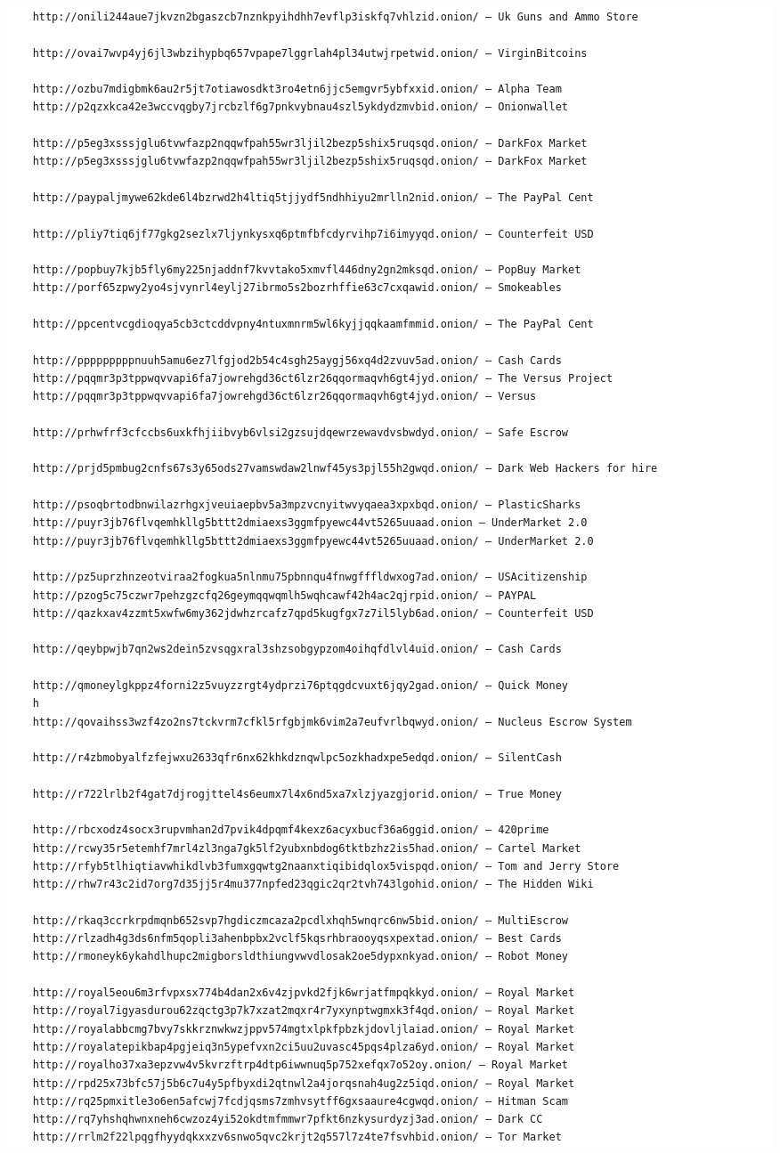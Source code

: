         http://onili244aue7jkvzn2bgaszcb7nznkpyihdhh7evflp3iskfq7vhlzid.onion/ – Uk Guns and Ammo Store
     
        http://ovai7wvp4yj6jl3wbzihypbq657vpape7lggrlah4pl34utwjrpetwid.onion/ – VirginBitcoins
        
        http://ozbu7mdigbmk6au2r5jt7otiawosdkt3ro4etn6jjc5emgvr5ybfxxid.onion/ – Alpha Team
        http://p2qzxkca42e3wccvqgby7jrcbzlf6g7pnkvybnau4szl5ykdydzmvbid.onion/ – Onionwallet
       
        http://p5eg3xsssjglu6tvwfazp2nqqwfpah55wr3ljil2bezp5shix5ruqsqd.onion/ – DarkFox Market
        http://p5eg3xsssjglu6tvwfazp2nqqwfpah55wr3ljil2bezp5shix5ruqsqd.onion/ – DarkFox Market
       
        http://paypaljmywe62kde6l4bzrwd2h4ltiq5tjjydf5ndhhiyu2mrlln2nid.onion/ – The PayPal Cent
       
        http://pliy7tiq6jf77gkg2sezlx7ljynkysxq6ptmfbfcdyrvihp7i6imyyqd.onion/ – Counterfeit USD
       
        http://popbuy7kjb5fly6my225njaddnf7kvvtako5xmvfl446dny2gn2mksqd.onion/ – PopBuy Market
        http://porf65zpwy2yo4sjvynrl4eylj27ibrmo5s2bozrhffie63c7cxqawid.onion/ – Smokeables
       
        http://ppcentvcgdioqya5cb3ctcddvpny4ntuxmnrm5wl6kyjjqqkaamfmmid.onion/ – The PayPal Cent
       
        http://pppppppppnuuh5amu6ez7lfgjod2b54c4sgh25aygj56xq4d2zvuv5ad.onion/ – Cash Cards
        http://pqqmr3p3tppwqvvapi6fa7jowrehgd36ct6lzr26qqormaqvh6gt4jyd.onion/ – The Versus Project
        http://pqqmr3p3tppwqvvapi6fa7jowrehgd36ct6lzr26qqormaqvh6gt4jyd.onion/ – Versus
        
        http://prhwfrf3cfccbs6uxkfhjiibvyb6vlsi2gzsujdqewrzewavdvsbwdyd.onion/ – Safe Escrow
       
        http://prjd5pmbug2cnfs67s3y65ods27vamswdaw2lnwf45ys3pjl55h2gwqd.onion/ – Dark Web Hackers for hire
     
        http://psoqbrtodbnwilazrhgxjveuiaepbv5a3mpzvcnyitwvyqaea3xpxbqd.onion/ – PlasticSharks
        http://puyr3jb76flvqemhkllg5bttt2dmiaexs3ggmfpyewc44vt5265uuaad.onion – UnderMarket 2.0
        http://puyr3jb76flvqemhkllg5bttt2dmiaexs3ggmfpyewc44vt5265uuaad.onion/ – UnderMarket 2.0
       
        http://pz5uprzhnzeotviraa2fogkua5nlnmu75pbnnqu4fnwgfffldwxog7ad.onion/ – USAcitizenship
        http://pzog5c75czwr7pehzgzcfq26geymqqwqmlh5wqhcawf42h4ac2qjrpid.onion/ – PAYPAL
        http://qazkxav4zzmt5xwfw6my362jdwhzrcafz7qpd5kugfgx7z7il5lyb6ad.onion/ – Counterfeit USD
        
        http://qeybpwjb7qn2ws2dein5zvsqgxral3shzsobgypzom4oihqfdlvl4uid.onion/ – Cash Cards
        
        http://qmoneylgkppz4forni2z5vuyzzrgt4ydprzi76ptqgdcvuxt6jqy2gad.onion/ – Quick Money
        h
        http://qovaihss3wzf4zo2ns7tckvrm7cfkl5rfgbjmk6vim2a7eufvrlbqwyd.onion/ – Nucleus Escrow System
       
        http://r4zbmobyalfzfejwxu2633qfr6nx62khkdznqwlpc5ozkhadxpe5edqd.onion/ – SilentCash
       
        http://r722lrlb2f4gat7djrogjttel4s6eumx7l4x6nd5xa7xlzjyazgjorid.onion/ – True Money
        
        http://rbcxodz4socx3rupvmhan2d7pvik4dpqmf4kexz6acyxbucf36a6ggid.onion/ – 420prime
        http://rcwy35r5etemhf7mrl4zl3nga7gk5lf2yubxnbdog6tktbzhz2is5had.onion/ – Cartel Market
        http://rfyb5tlhiqtiavwhikdlvb3fumxgqwtg2naanxtiqibidqlox5vispqd.onion/ – Tom and Jerry Store
        http://rhw7r43c2id7org7d35jj5r4mu377npfed23qgic2qr2tvh743lgohid.onion/ – The Hidden Wiki
        
        http://rkaq3ccrkrpdmqnb652svp7hgdiczmcaza2pcdlxhqh5wnqrc6nw5bid.onion/ – MultiEscrow
        http://rlzadh4g3ds6nfm5qopli3ahenbpbx2vclf5kqsrhbraooyqsxpextad.onion/ – Best Cards
        http://rmoneyk6ykahdlhupc2migborsldthiungvwvdlosak2oe5dypxnkyad.onion/ – Robot Money
       
        http://royal5eou6m3rfvpxsx774b4dan2x6v4zjpvkd2fjk6wrjatfmpqkkyd.onion/ – Royal Market
        http://royal7igyasdurou62zqctg3p7k7xzat2mqxr4r7yxynptwgmxk3f4qd.onion/ – Royal Market
        http://royalabbcmg7bvy7skkrznwkwzjppv574mgtxlpkfpbzkjdovljlaiad.onion/ – Royal Market
        http://royalatepikbap4pgjeiq3n5ypefvxn2ci5uu2uvasc45pqs4plza6yd.onion/ – Royal Market
        http://royalho37xa3epzvw4v5kvrzftrp4dtp6iwwnuq5p752xefqx7o52oy.onion/ – Royal Market
        http://rpd25x73bfc57j5b6c7u4y5pfbyxdi2qtnwl2a4jorqsnah4ug2z5iqd.onion/ – Royal Market
        http://rq25pmxitle3o6en5afcwj7fcdjqsms7zmhvsytff6gxsaaure4cgwqd.onion/ – Hitman Scam
        http://rq7yhshqhwnxneh6cwzoz4yi52okdtmfmmwr7pfkt6nzkysurdyzj3ad.onion/ – Dark CC
        http://rrlm2f22lpqgfhyydqkxxzv6snwo5qvc2krjt2q557l7z4te7fsvhbid.onion/ – Tor Market
        
